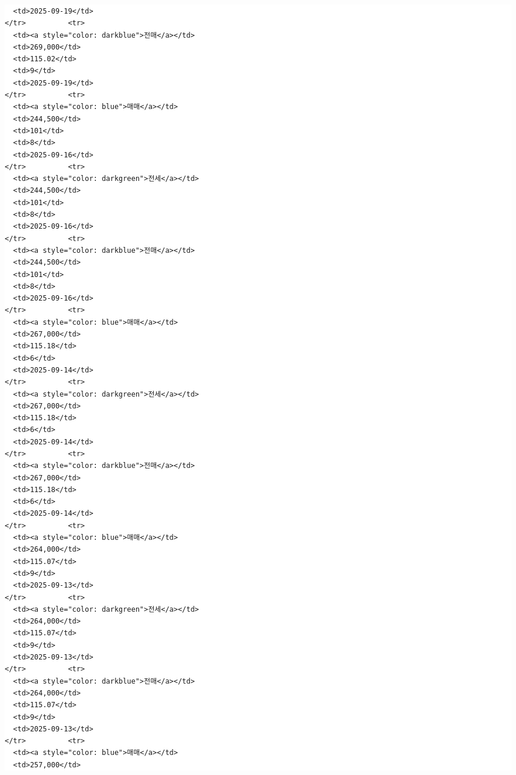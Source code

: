       <td>2025-09-19</td>
    </tr>          <tr>
      <td><a style="color: darkblue">전매</a></td>
      <td>269,000</td>
      <td>115.02</td>
      <td>9</td>
      <td>2025-09-19</td>
    </tr>          <tr>
      <td><a style="color: blue">매매</a></td>
      <td>244,500</td>
      <td>101</td>
      <td>8</td>
      <td>2025-09-16</td>
    </tr>          <tr>
      <td><a style="color: darkgreen">전세</a></td>
      <td>244,500</td>
      <td>101</td>
      <td>8</td>
      <td>2025-09-16</td>
    </tr>          <tr>
      <td><a style="color: darkblue">전매</a></td>
      <td>244,500</td>
      <td>101</td>
      <td>8</td>
      <td>2025-09-16</td>
    </tr>          <tr>
      <td><a style="color: blue">매매</a></td>
      <td>267,000</td>
      <td>115.18</td>
      <td>6</td>
      <td>2025-09-14</td>
    </tr>          <tr>
      <td><a style="color: darkgreen">전세</a></td>
      <td>267,000</td>
      <td>115.18</td>
      <td>6</td>
      <td>2025-09-14</td>
    </tr>          <tr>
      <td><a style="color: darkblue">전매</a></td>
      <td>267,000</td>
      <td>115.18</td>
      <td>6</td>
      <td>2025-09-14</td>
    </tr>          <tr>
      <td><a style="color: blue">매매</a></td>
      <td>264,000</td>
      <td>115.07</td>
      <td>9</td>
      <td>2025-09-13</td>
    </tr>          <tr>
      <td><a style="color: darkgreen">전세</a></td>
      <td>264,000</td>
      <td>115.07</td>
      <td>9</td>
      <td>2025-09-13</td>
    </tr>          <tr>
      <td><a style="color: darkblue">전매</a></td>
      <td>264,000</td>
      <td>115.07</td>
      <td>9</td>
      <td>2025-09-13</td>
    </tr>          <tr>
      <td><a style="color: blue">매매</a></td>
      <td>257,000</td>